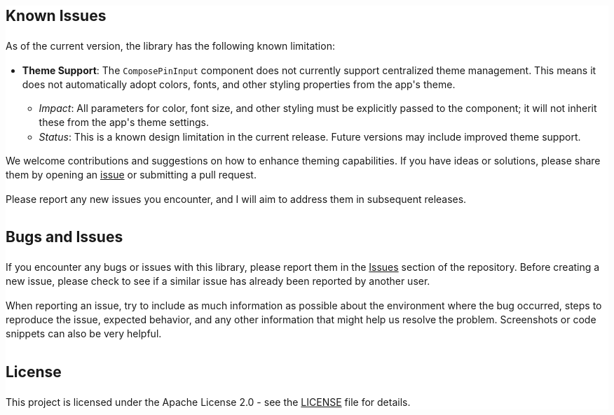    ```gradle
   ```


## Known Issues

As of the current version, the library has the following known limitation:

- **Theme Support**: The `ComposePinInput` component does not currently support centralized theme management. This means it does not automatically adopt colors, fonts, and other styling properties from the app's theme.

  - *Impact*: All parameters for color, font size, and other styling must be explicitly passed to the component; it will not inherit these from the app's theme settings.
  - *Status*: This is a known design limitation in the current release. Future versions may include improved theme support.

We welcome contributions and suggestions on how to enhance theming capabilities. If you have ideas or solutions, please share them by opening an [issue](https://github.com/sharp-edge/ComposePinInput/issues) or submitting a pull request.

Please report any new issues you encounter, and I will aim to address them in subsequent releases.





## Bugs and Issues

If you encounter any bugs or issues with this library, please report them in the [Issues](https://github.com/sharp-edge/ComposePinInput/issues) section of the repository. Before creating a new issue, please check to see if a similar issue has already been reported by another user.

When reporting an issue, try to include as much information as possible about the environment where the bug occurred, steps to reproduce the issue, expected behavior, and any other information that might help us resolve the problem. Screenshots or code snippets can also be very helpful.


   
## License

This project is licensed under the Apache License 2.0 - see the [LICENSE](LICENSE) file for details.

   
